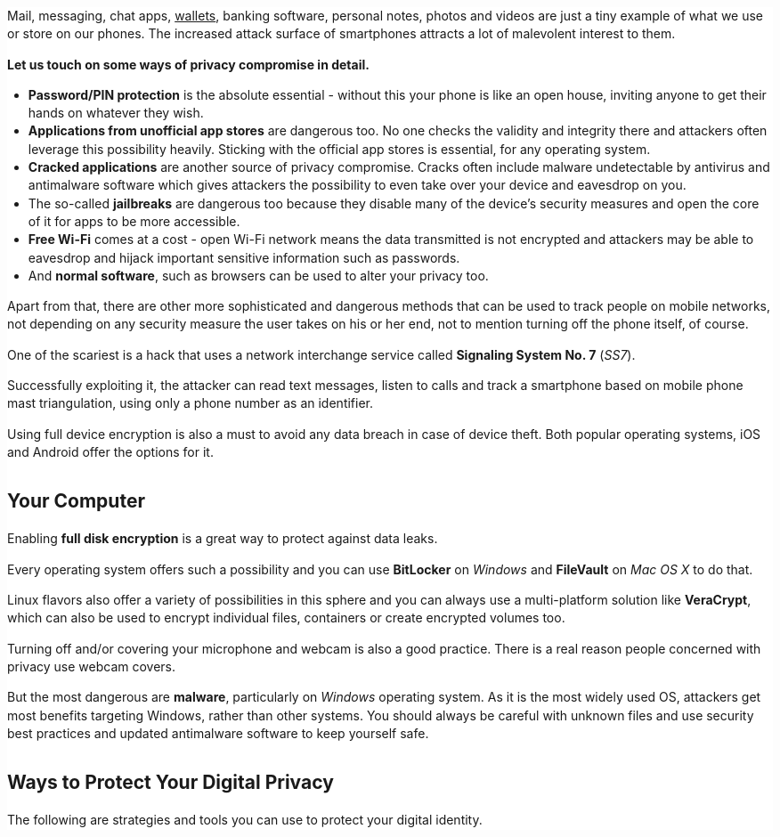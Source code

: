 Mail, messaging, chat apps, [wallets](crypto-wallets.md), banking software, personal notes, photos and videos are just a tiny example of what we use or store on our phones. The increased attack surface of smartphones attracts a lot of malevolent interest to them. 

**Let us touch on some ways of privacy compromise in detail.**

- **Password/PIN protection** is the absolute essential - without this your phone is like an open house, inviting anyone to get their hands on whatever they wish.
- **Applications from unofficial app stores** are dangerous too. No one checks the validity and integrity there and attackers often leverage this possibility heavily. Sticking with the official app stores is essential, for any operating system.
- **Cracked applications** are another source of privacy compromise. Cracks often include malware undetectable by antivirus and antimalware software which gives attackers the possibility to even take over your device and eavesdrop on you.
- The so-called **jailbreaks** are dangerous too because they disable many of the device’s security measures and open the core of it for apps to be more accessible.
- **Free Wi-Fi** comes at a cost - open Wi-Fi network means the data transmitted is not encrypted and attackers may be able to eavesdrop and hijack important sensitive information such as passwords.
- And **normal software**, such as browsers can be used to alter your privacy too.

Apart from that, there are other more sophisticated and dangerous methods that can be used to track people on mobile networks, not depending on any security measure the user takes on his or her end, not to mention turning off the phone itself, of course. 

One of the scariest is a hack that uses a network interchange service called **Signaling System No. 7** (_SS7_).

Successfully exploiting it, the attacker can read text messages, listen to calls and track a smartphone based on mobile phone mast triangulation, using only a phone number as an identifier.

Using full device encryption is also a must to avoid any data breach in case of device theft. Both popular operating systems, iOS and Android offer the options for it.

## Your Computer

Enabling **full disk encryption** is a great way to protect against data leaks. 

Every operating system offers such a possibility and you can use **BitLocker** on _Windows_ and **FileVault** on _Mac OS X_ to do that. 

Linux flavors also offer a variety of possibilities in this sphere and you can always use a multi-platform solution like **VeraCrypt**, which can also be used to encrypt individual files, containers or create encrypted volumes too.

Turning off and/or covering your microphone and webcam is also a good practice. There is a real reason people concerned with privacy use webcam covers.

But the most dangerous are **malware**, particularly on _Windows_ operating system. As it is the most widely used OS, attackers get most benefits targeting Windows, rather than other systems. You should always be careful with unknown files and use security best practices and updated antimalware software to keep yourself safe.

## Ways to Protect Your Digital Privacy

The following are strategies and tools you can use to protect your digital identity.
